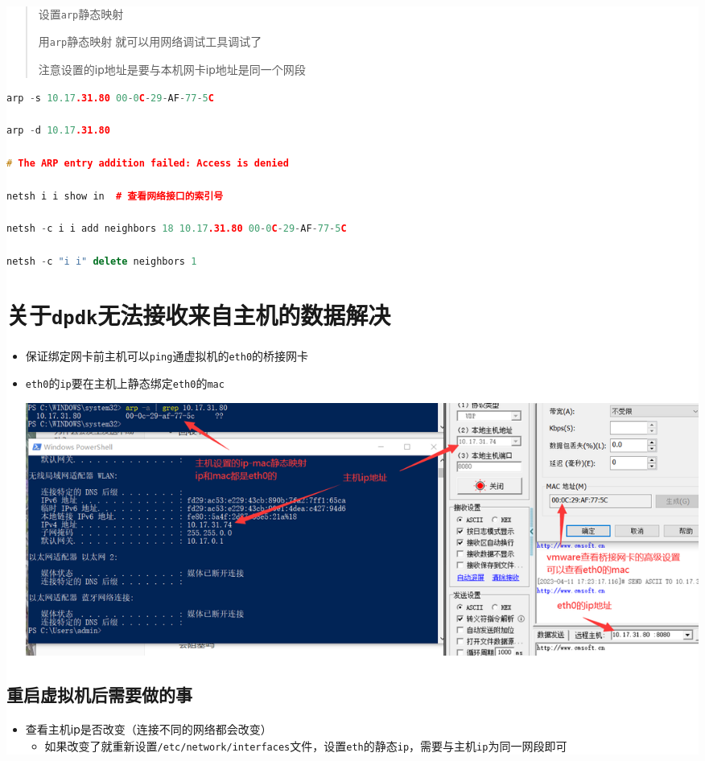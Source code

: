 

> 设置`arp`静态映射
>
> 用`arp`静态映射 就可以用网络调试工具调试了
>
> 注意设置的ip地址是要与本机网卡ip地址是同一个网段

```c++
arp -s 10.17.31.80 00-0C-29-AF-77-5C

arp -d 10.17.31.80

# The ARP entry addition failed: Access is denied

netsh i i show in  # 查看网络接口的索引号

netsh -c i i add neighbors 18 10.17.31.80 00-0C-29-AF-77-5C

netsh -c "i i" delete neighbors 1
```







# **关于`dpdk`无法接收来自主机的数据解决**

- 保证绑定网卡前主机可以`ping`通虚拟机的`eth0`的桥接网卡

- `eth0`的`ip`要在主机上静态绑定`eth0`的`mac`

  ![发送接收数据](image\发送接收数据.png)





## 重启虚拟机后需要做的事

- 查看主机ip是否改变（连接不同的网络都会改变）
  - 如果改变了就重新设置`/etc/network/interfaces`文件，设置`eth`的静态`ip`，需要与主机`ip`为同一网段即可